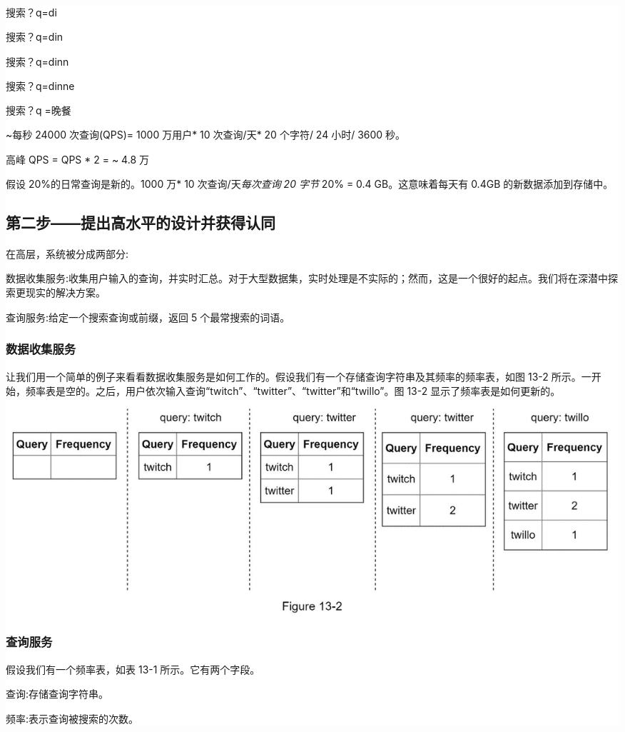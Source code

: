 搜索？q=di

搜索？q=din

搜索？q=dinn

搜索？q=dinne

搜索？q =晚餐

~每秒 24000 次查询(QPS)= 1000 万用户* 10 次查询/天* 20 个字符/ 24 小时/ 3600 秒。

高峰 QPS = QPS * 2 = ~ 4.8 万

假设 20%的日常查询是新的。1000 万* 10 次查询/天*每次查询 20 字节* 20% = 0.4 GB。这意味着每天有 0.4GB 的新数据添加到存储中。

## 第二步——提出高水平的设计并获得认同

在高层，系统被分成两部分:

数据收集服务:收集用户输入的查询，并实时汇总。对于大型数据集，实时处理是不实际的；然而，这是一个很好的起点。我们将在深潜中探索更现实的解决方案。

查询服务:给定一个搜索查询或前缀，返回 5 个最常搜索的词语。

### 数据收集服务

让我们用一个简单的例子来看看数据收集服务是如何工作的。假设我们有一个存储查询字符串及其频率的频率表，如图 13-2 所示。一开始，频率表是空的。之后，用户依次输入查询“twitch”、“twitter”、“twitter”和“twillo”。图 13-2 显示了频率表是如何更新的。

![A screenshot of a cell phone  Description automatically generated](img/00166.jpeg)

### 查询服务

假设我们有一个频率表，如表 13-1 所示。它有两个字段。

查询:存储查询字符串。

频率:表示查询被搜索的次数。
